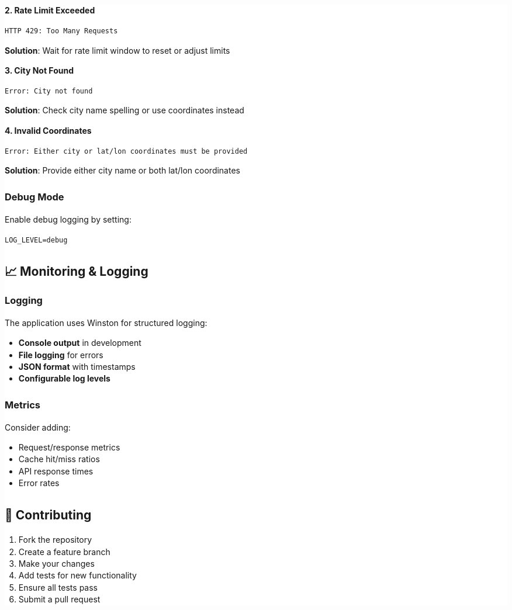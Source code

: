 **2. Rate Limit Exceeded**

```
HTTP 429: Too Many Requests
```

**Solution**: Wait for rate limit window to reset or adjust limits

**3. City Not Found**

```
Error: City not found
```

**Solution**: Check city name spelling or use coordinates instead

**4. Invalid Coordinates**

```
Error: Either city or lat/lon coordinates must be provided
```

**Solution**: Provide either city name or both lat/lon coordinates

### Debug Mode

Enable debug logging by setting:

```env
LOG_LEVEL=debug
```

## 📈 Monitoring & Logging

### Logging

The application uses Winston for structured logging:

- **Console output** in development
- **File logging** for errors
- **JSON format** with timestamps
- **Configurable log levels**

### Metrics

Consider adding:

- Request/response metrics
- Cache hit/miss ratios
- API response times
- Error rates

## 🤝 Contributing

1. Fork the repository
2. Create a feature branch
3. Make your changes
4. Add tests for new functionality
5. Ensure all tests pass
6. Submit a pull request
